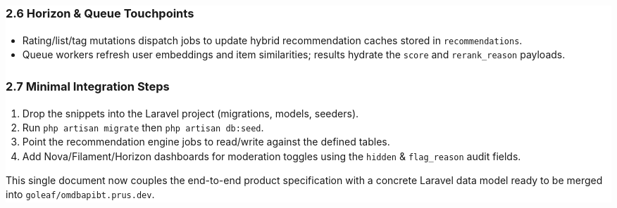 ### 2.6 Horizon & Queue Touchpoints
- Rating/list/tag mutations dispatch jobs to update hybrid recommendation caches stored in `recommendations`.
- Queue workers refresh user embeddings and item similarities; results hydrate the `score` and `rerank_reason` payloads.

### 2.7 Minimal Integration Steps
1. Drop the snippets into the Laravel project (migrations, models, seeders).
2. Run `php artisan migrate` then `php artisan db:seed`.
3. Point the recommendation engine jobs to read/write against the defined tables.
4. Add Nova/Filament/Horizon dashboards for moderation toggles using the `hidden` & `flag_reason` audit fields.

This single document now couples the end-to-end product specification with a concrete Laravel data model ready to be merged into `goleaf/omdbapibt.prus.dev`.
